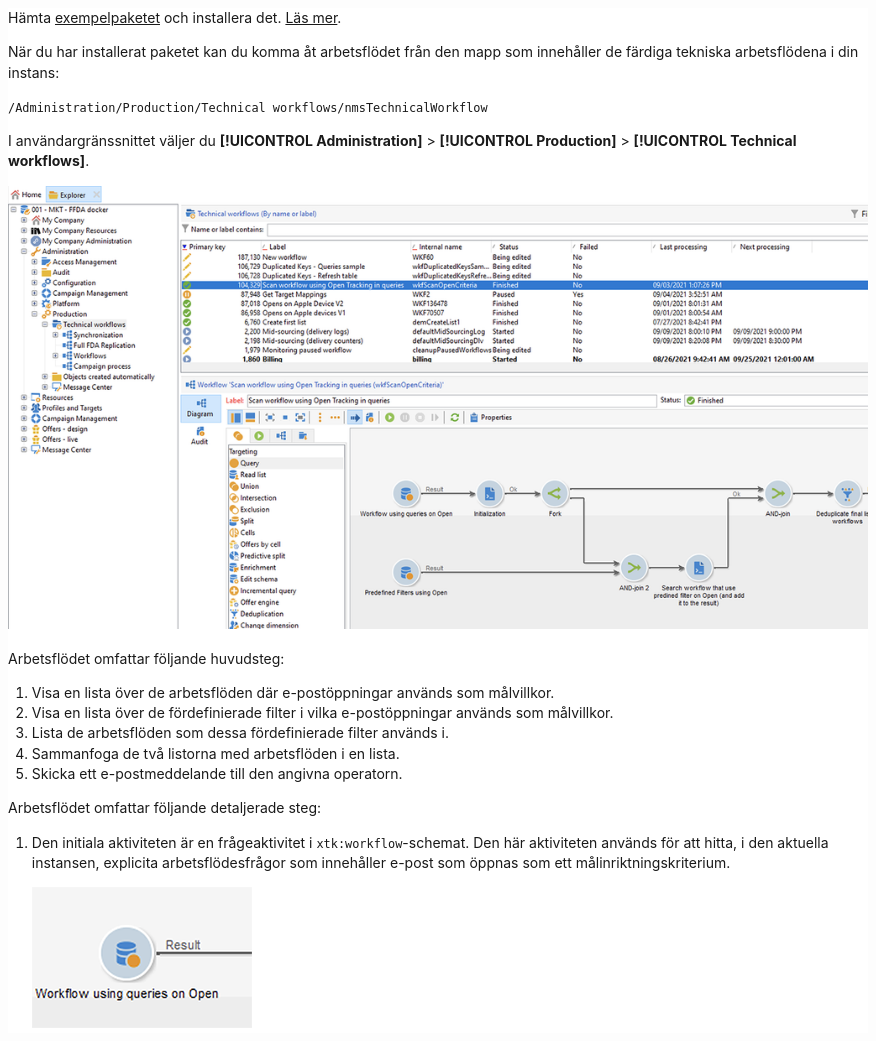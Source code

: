 Hämta [exempelpaketet](assets/PKG_Search_workflows_using_Opens_in_queries_V1.xml) och installera det. [Läs mer](../../platform/using/working-with-data-packages.md#importing-packages).

När du har installerat paketet kan du komma åt arbetsflödet från den mapp som innehåller de färdiga tekniska arbetsflödena i din instans:

`/Administration/Production/Technical workflows/nmsTechnicalWorkflow`

I användargränssnittet väljer du **[!UICONTROL Administration]** > **[!UICONTROL Production]** > **[!UICONTROL Technical workflows]**.

![](assets/identify-email-open-tracking-8.png)

Arbetsflödet omfattar följande huvudsteg:

1. Visa en lista över de arbetsflöden där e-postöppningar används som målvillkor.
1. Visa en lista över de fördefinierade filter i vilka e-postöppningar används som målvillkor.
1. Lista de arbetsflöden som dessa fördefinierade filter används i.
1. Sammanfoga de två listorna med arbetsflöden i en lista.
1. Skicka ett e-postmeddelande till den angivna operatorn.

Arbetsflödet omfattar följande detaljerade steg:

1. Den initiala aktiviteten är en frågeaktivitet i `xtk:workflow`-schemat. Den här aktiviteten används för att hitta, i den aktuella instansen, explicita arbetsflödesfrågor som innehåller e-post som öppnas som ett målinriktningskriterium.

   ![](assets/identify-email-open-tracking-9.png)
